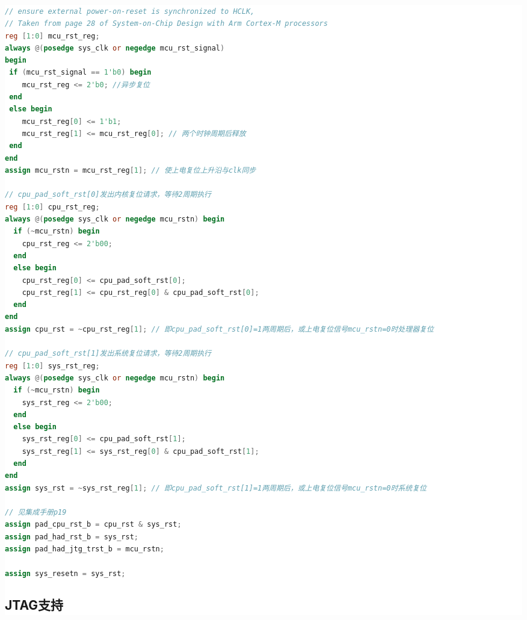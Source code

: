 ``` verilog
// ensure external power-on-reset is synchronized to HCLK,
// Taken from page 28 of System-on-Chip Design with Arm Cortex-M processors
reg [1:0] mcu_rst_reg;
always @(posedge sys_clk or negedge mcu_rst_signal)
begin
 if (mcu_rst_signal == 1'b0) begin
    mcu_rst_reg <= 2'b0; //异步复位
 end    
 else begin
    mcu_rst_reg[0] <= 1'b1;
    mcu_rst_reg[1] <= mcu_rst_reg[0]; // 两个时钟周期后释放
 end    
end
assign mcu_rstn = mcu_rst_reg[1]; // 使上电复位上升沿与clk同步

// cpu_pad_soft_rst[0]发出内核复位请求，等待2周期执行
reg [1:0] cpu_rst_reg;
always @(posedge sys_clk or negedge mcu_rstn) begin
  if (~mcu_rstn) begin
    cpu_rst_reg <= 2'b00;
  end 
  else begin
    cpu_rst_reg[0] <= cpu_pad_soft_rst[0];
    cpu_rst_reg[1] <= cpu_rst_reg[0] & cpu_pad_soft_rst[0];
  end
end
assign cpu_rst = ~cpu_rst_reg[1]; // 即cpu_pad_soft_rst[0]=1两周期后，或上电复位信号mcu_rstn=0时处理器复位

// cpu_pad_soft_rst[1]发出系统复位请求，等待2周期执行
reg [1:0] sys_rst_reg;
always @(posedge sys_clk or negedge mcu_rstn) begin
  if (~mcu_rstn) begin
    sys_rst_reg <= 2'b00;
  end 
  else begin
    sys_rst_reg[0] <= cpu_pad_soft_rst[1];
    sys_rst_reg[1] <= sys_rst_reg[0] & cpu_pad_soft_rst[1];
  end
end
assign sys_rst = ~sys_rst_reg[1]; // 即cpu_pad_soft_rst[1]=1两周期后，或上电复位信号mcu_rstn=0时系统复位

// 见集成手册p19
assign pad_cpu_rst_b = cpu_rst & sys_rst;
assign pad_had_rst_b = sys_rst;
assign pad_had_jtg_trst_b = mcu_rstn;

assign sys_resetn = sys_rst;
```

## JTAG支持
